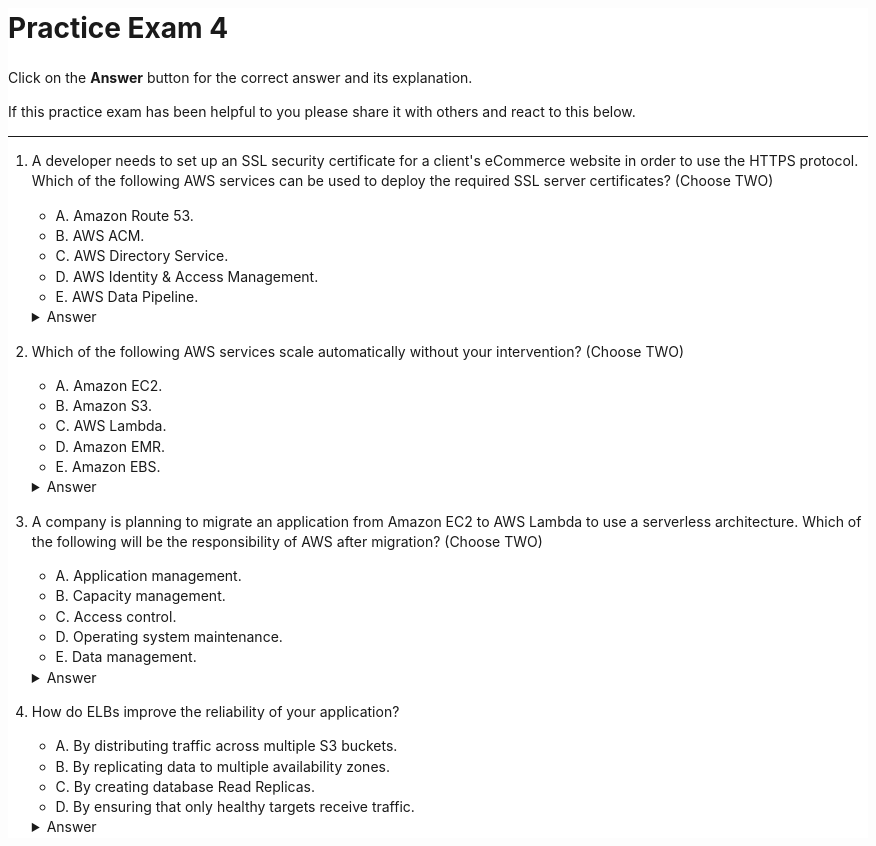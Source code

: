 # Practice Exam 4

Click on the **Answer** button for the correct answer and its explanation.

If this practice exam has been helpful to you please share it with others and react to this below.

---

1. A developer needs to set up an SSL security certificate for a client's eCommerce website in order to use the HTTPS protocol. Which of the following AWS services can be used to deploy the required SSL server certificates? (Choose TWO)
    - A. Amazon Route 53.
    - B. AWS ACM.
    - C. AWS Directory Service.
    - D. AWS Identity & Access Management.
    - E. AWS Data Pipeline.

    <details markdown=1><summary markdown='span'>Answer</summary>
      Correct answer: B, D
    </details>

2. Which of the following AWS services scale automatically without your intervention? (Choose TWO)
    - A. Amazon EC2.
    - B. Amazon S3.
    - C. AWS Lambda.
    - D. Amazon EMR.
    - E. Amazon EBS.

    <details markdown=1><summary markdown='span'>Answer</summary>
      Correct answer: B, C
    </details>

3. A company is planning to migrate an application from Amazon EC2 to AWS Lambda to use a serverless architecture. Which of the following will be the responsibility of AWS after migration? (Choose TWO)
    - A. Application management.
    - B. Capacity management.
    - C. Access control.
    - D. Operating system maintenance.
    - E. Data management.

    <details markdown=1><summary markdown='span'>Answer</summary>
      Correct answer: B, D
    </details>

4. How do ELBs improve the reliability of your application?
    - A. By distributing traffic across multiple S3 buckets.
    - B. By replicating data to multiple availability zones.
    - C. By creating database Read Replicas.
    - D. By ensuring that only healthy targets receive traffic.

    <details markdown=1><summary markdown='span'>Answer</summary>
      Correct answer: D
    </details>
